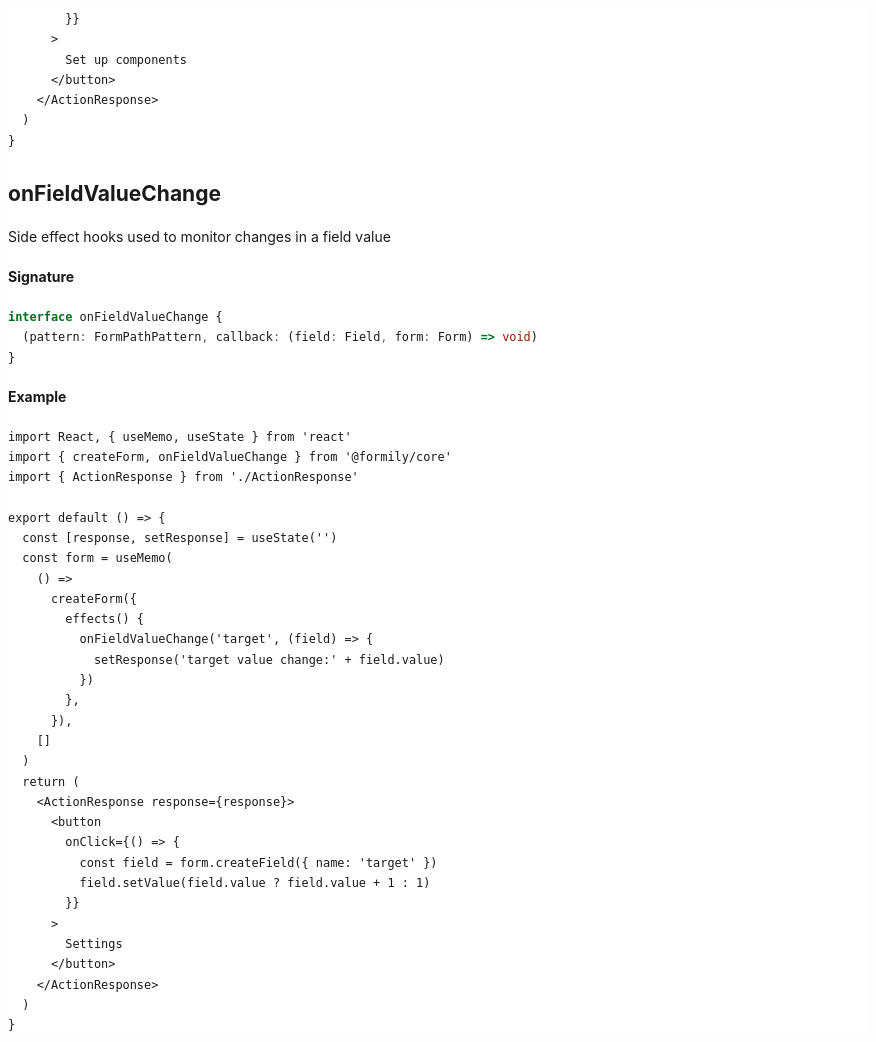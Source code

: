 ```tsx
        }}
      >
        Set up components
      </button>
    </ActionResponse>
  )
}
```

## onFieldValueChange

Side effect hooks used to monitor changes in a field value

#### Signature

```ts
interface onFieldValueChange {
  (pattern: FormPathPattern, callback: (field: Field, form: Form) => void)
}
```

#### Example

```tsx
import React, { useMemo, useState } from 'react'
import { createForm, onFieldValueChange } from '@formily/core'
import { ActionResponse } from './ActionResponse'

export default () => {
  const [response, setResponse] = useState('')
  const form = useMemo(
    () =>
      createForm({
        effects() {
          onFieldValueChange('target', (field) => {
            setResponse('target value change:' + field.value)
          })
        },
      }),
    []
  )
  return (
    <ActionResponse response={response}>
      <button
        onClick={() => {
          const field = form.createField({ name: 'target' })
          field.setValue(field.value ? field.value + 1 : 1)
        }}
      >
        Settings
      </button>
    </ActionResponse>
  )
}
```
